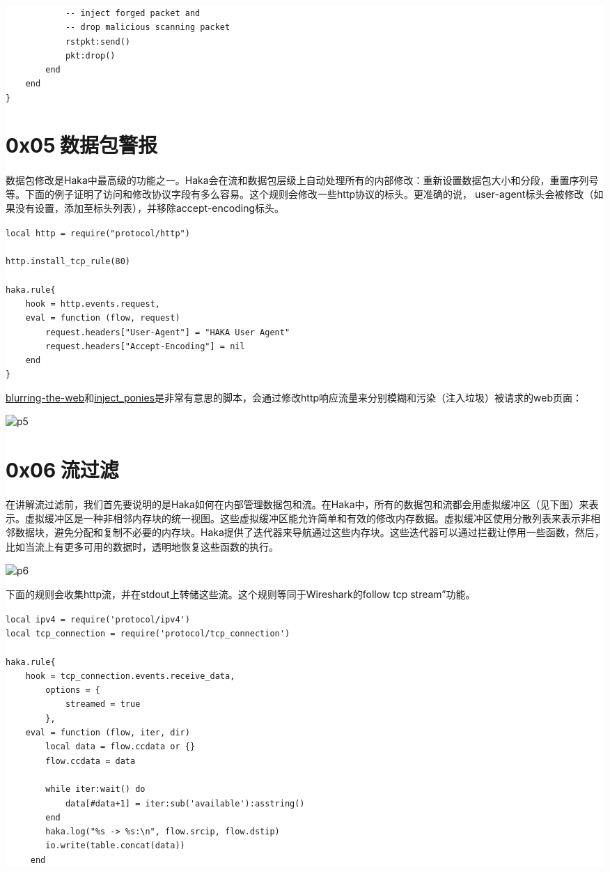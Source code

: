```
            -- inject forged packet and
            -- drop malicious scanning packet
            rstpkt:send()
            pkt:drop()
        end
    end
}

```

0x05 数据包警报
=====

数据包修改是Haka中最高级的功能之一。Haka会在流和数据包层级上自动处理所有的内部修改：重新设置数据包大小和分段，重置序列号等。下面的例子证明了访问和修改协议字段有多么容易。这个规则会修改一些http协议的标头。更准确的说， user-agent标头会被修改（如果没有设置，添加至标头列表），并移除accept-encoding标头。

```
local http = require("protocol/http")

http.install_tcp_rule(80)

haka.rule{
    hook = http.events.request,
    eval = function (flow, request)
        request.headers["User-Agent"] = "HAKA User Agent"
        request.headers["Accept-Encoding"] = nil
    end
}

```

[blurring-the-web](https://www.paulfariello.fr/assets/blurring-the-web.lua)和[inject_ponies](https://thisiscybersec.files.wordpress.com/2015/11/inject-ponies.zip)是非常有意思的脚本，会通过修改http响应流量来分别模糊和污染（注入垃圾）被请求的web页面：

![p5](http://drops.javaweb.org/uploads/images/81d72d71c8aee8390e74f7329524d9ed3c1938f0.jpg)

0x06 流过滤
=====

在讲解流过滤前，我们首先要说明的是Haka如何在内部管理数据包和流。在Haka中，所有的数据包和流都会用虚拟缓冲区（见下图）来表示。虚拟缓冲区是一种非相邻内存块的统一视图。这些虚拟缓冲区能允许简单和有效的修改内存数据。虚拟缓冲区使用分散列表来表示非相邻数据块，避免分配和复制不必要的内存块。Haka提供了迭代器来导航通过这些内存块。这些迭代器可以通过拦截让停用一些函数，然后，比如当流上有更多可用的数据时，透明地恢复这些函数的执行。

![p6](http://drops.javaweb.org/uploads/images/54cb8a7a73fa914acd038a019ad6812db36046ab.jpg)

下面的规则会收集http流，并在stdout上转储这些流。这个规则等同于Wireshark的follow tcp stream”功能。

```
local ipv4 = require('protocol/ipv4')
local tcp_connection = require('protocol/tcp_connection')

haka.rule{
    hook = tcp_connection.events.receive_data,
        options = {
            streamed = true
        },
    eval = function (flow, iter, dir)
        local data = flow.ccdata or {}
        flow.ccdata = data

        while iter:wait() do
            data[#data+1] = iter:sub('available'):asstring()
        end
        haka.log("%s -> %s:\n", flow.srcip, flow.dstip)
        io.write(table.concat(data))
     end
```